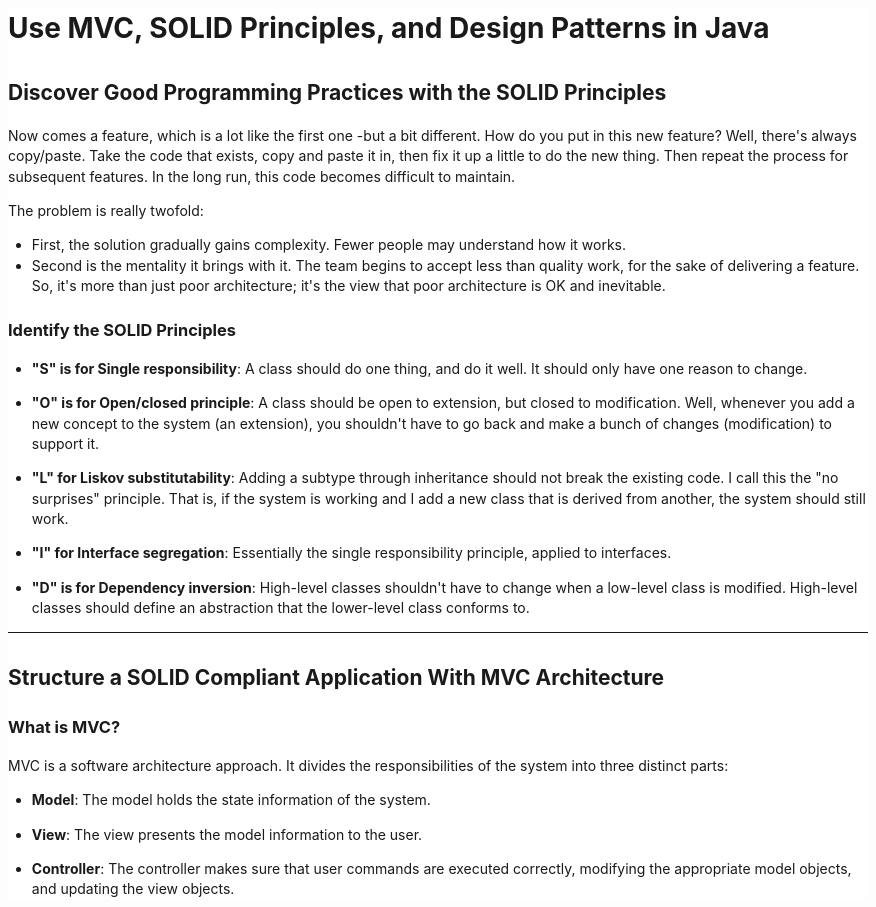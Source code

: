 # Use MVC, SOLID Principles, and Design Patterns in Java

## Discover Good Programming Practices with the SOLID Principles
Now comes a feature, which is a lot like the first one -but a bit different. 
How do you put in this new feature? Well, there's always copy/paste. 
Take the code that exists, copy and paste it in, then fix it up a little to do the new thing. 
Then repeat the process for subsequent features. In the long run, this code becomes difficult to maintain.

The problem is really twofold:
- First, the solution gradually gains complexity. Fewer people may understand how it works.
- Second is the mentality it brings with it. The team begins to accept less than quality work, for the sake of delivering a feature. 
So, it's more than just poor architecture; it's the view that poor architecture is OK and inevitable.

### Identify the SOLID Principles 
- **"S" is for Single responsibility**:
A class should do one thing, and do it well. It should only have one reason to change.

- **"O" is for Open/closed principle**:
A class should be open to extension, but closed to modification. 
Well, whenever you add a new concept to the system (an extension), you shouldn't have to go back and make a bunch of changes (modification) to support it.

- **"L" for Liskov substitutability**:
Adding a subtype through inheritance should not break the existing code. 
I call this the "no surprises" principle. That is, if the system is working and I add a new class that is derived from another, the system should still work.

- **"I" for Interface segregation**:
Essentially the single responsibility principle, applied to interfaces.

- **"D" is for Dependency inversion**:
High-level classes shouldn't have to change when a low-level class is modified. High-level classes should define an abstraction that the lower-level class conforms to.

<hr>

## Structure a SOLID Compliant Application With MVC Architecture
### What is MVC?
MVC is a software architecture approach. It divides the responsibilities of the system into three distinct parts:

- **Model**: The model holds the state information of the system. 

- **View**: The view presents the model information to the user. 

- **Controller**: The controller makes sure that user commands are executed correctly, modifying the appropriate model objects, and updating the view objects.
